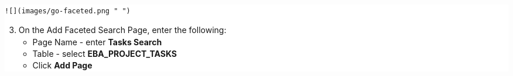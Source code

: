     ![](images/go-faceted.png " ")

3. On the Add Faceted Search Page, enter the following:
    - Page Name - enter **Tasks Search**
    - Table - select **EBA\_PROJECT_TASKS**
    - Click **Add Page**  
